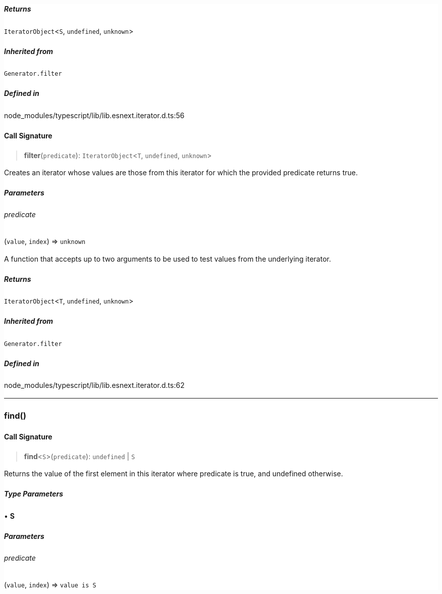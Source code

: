 ##### Returns

`IteratorObject`\<`S`, `undefined`, `unknown`\>

##### Inherited from

`Generator.filter`

##### Defined in

node\_modules/typescript/lib/lib.esnext.iterator.d.ts:56

#### Call Signature

> **filter**(`predicate`): `IteratorObject`\<`T`, `undefined`, `unknown`\>

Creates an iterator whose values are those from this iterator for which the provided predicate returns true.

##### Parameters

###### predicate

(`value`, `index`) => `unknown`

A function that accepts up to two arguments to be used to test values from the underlying iterator.

##### Returns

`IteratorObject`\<`T`, `undefined`, `unknown`\>

##### Inherited from

`Generator.filter`

##### Defined in

node\_modules/typescript/lib/lib.esnext.iterator.d.ts:62

***

### find()

#### Call Signature

> **find**\<`S`\>(`predicate`): `undefined` \| `S`

Returns the value of the first element in this iterator where predicate is true, and undefined
otherwise.

##### Type Parameters

• **S**

##### Parameters

###### predicate

(`value`, `index`) => `value is S`
